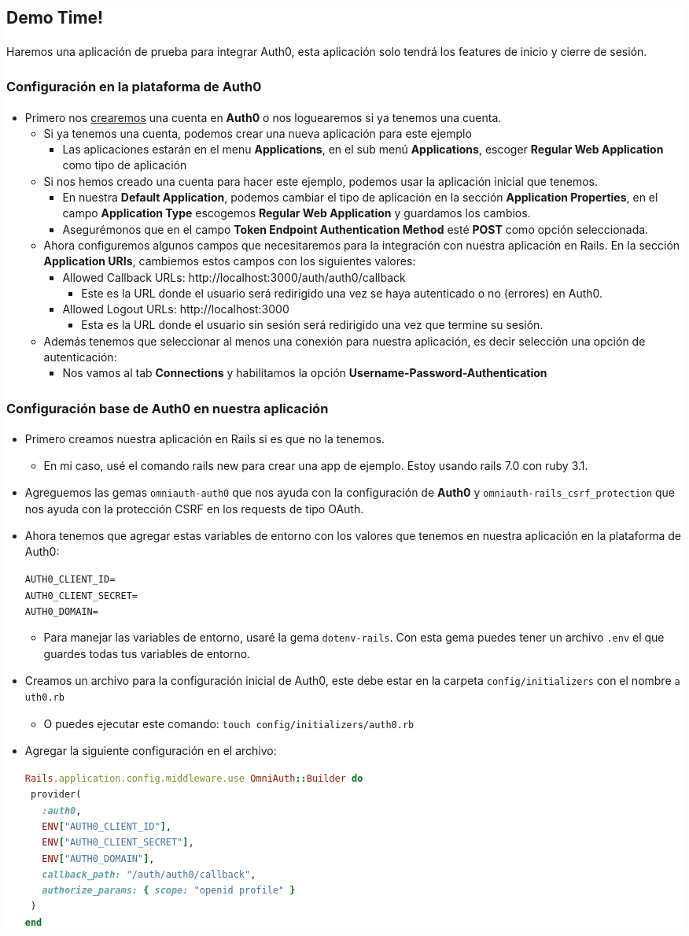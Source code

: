
## Demo Time!

Haremos una aplicación de prueba para integrar Auth0, esta aplicación solo tendrá los features de inicio y cierre de sesión.

### Configuración en la plataforma de Auth0

- Primero nos [crearemos](https://auth0.com/signup) una cuenta en **Auth0** o nos loguearemos si ya tenemos una cuenta.
  - Si ya tenemos una cuenta, podemos crear una nueva aplicación para este ejemplo
    - Las aplicaciones estarán en el menu **Applications**, en el sub menú **Applications**, escoger **Regular Web Application** como tipo de aplicación
  - Si nos hemos creado una cuenta para hacer este ejemplo, podemos usar la aplicación inicial que tenemos.
    - En nuestra **Default Application**, podemos cambiar el tipo de aplicación en la sección **Application Properties**, en el campo **Application Type** escogemos **Regular Web Application** y guardamos los cambios.
    -  Asegurémonos que en el campo **Token Endpoint Authentication Method** esté **POST** como opción seleccionada.
  - Ahora configuremos algunos campos que necesitaremos para la integración con nuestra aplicación en Rails. En la sección **Application URIs**, cambiemos estos campos con los siguientes valores:
    - Allowed Callback URLs: http://localhost:3000/auth/auth0/callback
      - Este es la URL donde el usuario será redirigido una vez se haya autenticado o no (errores) en Auth0.
    - Allowed Logout URLs: http://localhost:3000
      - Esta es la URL donde el usuario sin sesión será redirigido una vez que termine su sesión.
  - Además tenemos que seleccionar al menos una conexión para nuestra aplicación, es decir selección una opción de autenticación:
    - Nos vamos al tab **Connections** y habilitamos la opción **Username-Password-Authentication**

### Configuración base de Auth0 en nuestra aplicación

- Primero creamos nuestra aplicación en Rails si es que no la tenemos.
  - En mi caso, usé el comando rails new para crear una app de ejemplo. Estoy usando rails 7.0 con ruby 3.1.
- Agreguemos las gemas `omniauth-auth0` que nos ayuda con la configuración de **Auth0** y `omniauth-rails_csrf_protection` que nos ayuda con la protección CSRF en los requests de tipo OAuth.
- Ahora tenemos que agregar estas variables de entorno con los valores que tenemos en nuestra aplicación en la plataforma de Auth0:
    ```
    AUTH0_CLIENT_ID=
    AUTH0_CLIENT_SECRET=
    AUTH0_DOMAIN=
    ```
  - Para manejar las variables de entorno, usaré la gema `dotenv-rails`. Con esta gema puedes tener un archivo `.env` el que guardes todas tus variables de entorno.

- Creamos un archivo para la configuración inicial de Auth0, este debe estar en la carpeta `config/initializers` con el nombre `auth0.rb`
  - O puedes ejecutar este comando: `touch config/initializers/auth0.rb`
- Agregar la siguiente configuración en el archivo:
    ```rb
    Rails.application.config.middleware.use OmniAuth::Builder do
     provider(
       :auth0,
       ENV["AUTH0_CLIENT_ID"],
       ENV["AUTH0_CLIENT_SECRET"],
       ENV["AUTH0_DOMAIN"],
       callback_path: "/auth/auth0/callback",
       authorize_params: { scope: "openid profile" }
     )
    end
    ```